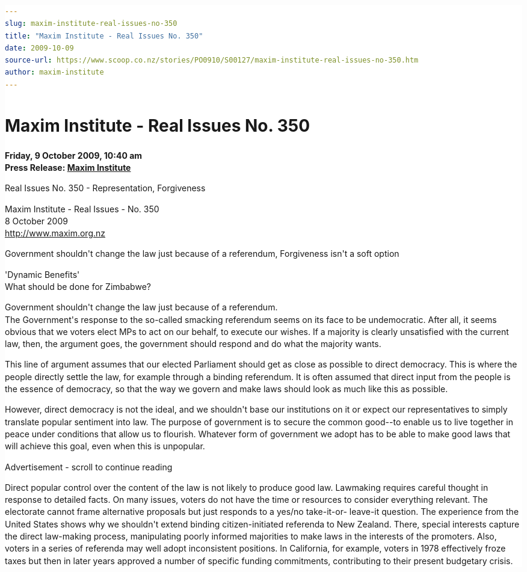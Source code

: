 ```yaml
---
slug: maxim-institute-real-issues-no-350
title: "Maxim Institute - Real Issues No. 350"
date: 2009-10-09
source-url: https://www.scoop.co.nz/stories/PO0910/S00127/maxim-institute-real-issues-no-350.htm
author: maxim-institute
---
```

Maxim Institute - Real Issues No. 350
=====================================

**Friday, 9 October 2009, 10:40 am**  
**Press Release: [Maxim Institute](https://info.scoop.co.nz/Maxim_Institute)**

Real Issues No. 350 - Representation, Forgiveness

Maxim Institute - Real Issues - No. 350  
8 October 2009  
http://www.maxim.org.nz

Government shouldn't change the law just because of a referendum, Forgiveness isn't a soft option

  
'Dynamic Benefits'  
What should be done for Zimbabwe?

  
Government shouldn't change the law just because of a referendum.  
The Government's response to the so-called smacking referendum seems on its face to be undemocratic. After all, it seems obvious that we voters elect MPs to act on our behalf, to execute our wishes. If a majority is clearly unsatisfied with the current law, then, the argument goes, the government should respond and do what the majority wants.  

This line of argument assumes that our elected Parliament should get as close as possible to direct democracy. This is where the people directly settle the law, for example through a binding referendum. It is often assumed that direct input from the people is the essence of democracy, so that the way we govern and make laws should look as much like this as possible.

However, direct democracy is not the ideal, and we shouldn't base our institutions on it or expect our representatives to simply translate popular sentiment into law. The purpose of government is to secure the common good--to enable us to live together in peace under conditions that allow us to flourish. Whatever form of government we adopt has to be able to make good laws that will achieve this goal, even when this is unpopular.

Advertisement - scroll to continue reading





Direct popular control over the content of the law is not likely to produce good law. Lawmaking requires careful thought in response to detailed facts. On many issues, voters do not have the time or resources to consider everything relevant. The electorate cannot frame alternative proposals but just responds to a yes/no take-it-or- leave-it question. The experience from the United States shows why we shouldn't extend binding citizen-initiated referenda to New Zealand. There, special interests capture the direct law-making process, manipulating poorly informed majorities to make laws in the interests of the promoters. Also, voters in a series of referenda may well adopt inconsistent positions. In California, for example, voters in 1978 effectively froze taxes but then in later years approved a number of specific funding commitments, contributing to their present budgetary crisis.
